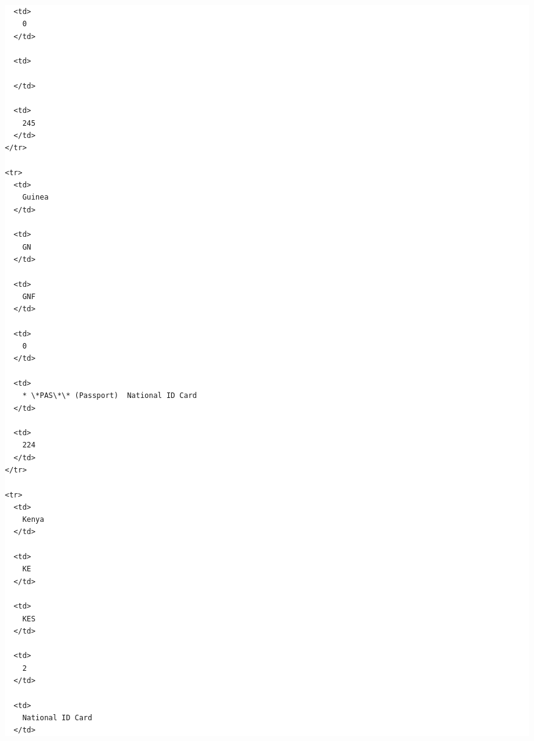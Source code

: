       <td>
        0
      </td>

      <td>

      </td>

      <td>
        245
      </td>
    </tr>

    <tr>
      <td>
        Guinea
      </td>

      <td>
        GN
      </td>

      <td>
        GNF
      </td>

      <td>
        0
      </td>

      <td>
        * \*PAS\*\* (Passport)  National ID Card
      </td>

      <td>
        224
      </td>
    </tr>

    <tr>
      <td>
        Kenya
      </td>

      <td>
        KE
      </td>

      <td>
        KES
      </td>

      <td>
        2
      </td>

      <td>
        National ID Card
      </td>
